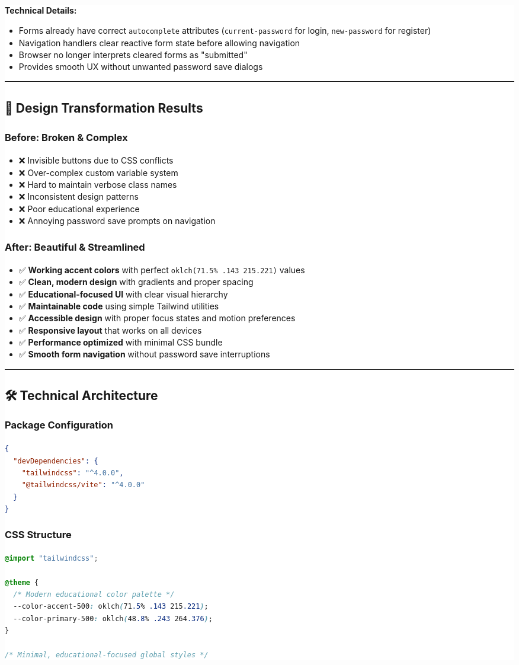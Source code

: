 **Technical Details:**
- Forms already have correct `autocomplete` attributes (`current-password` for login, `new-password` for register)
- Navigation handlers clear reactive form state before allowing navigation
- Browser no longer interprets cleared forms as "submitted"
- Provides smooth UX without unwanted password save dialogs

---

## 🎨 Design Transformation Results

### **Before: Broken & Complex**
- ❌ Invisible buttons due to CSS conflicts
- ❌ Over-complex custom variable system
- ❌ Hard to maintain verbose class names
- ❌ Inconsistent design patterns
- ❌ Poor educational experience
- ❌ Annoying password save prompts on navigation

### **After: Beautiful & Streamlined**
- ✅ **Working accent colors** with perfect `oklch(71.5% .143 215.221)` values
- ✅ **Clean, modern design** with gradients and proper spacing
- ✅ **Educational-focused UI** with clear visual hierarchy
- ✅ **Maintainable code** using simple Tailwind utilities
- ✅ **Accessible design** with proper focus states and motion preferences
- ✅ **Responsive layout** that works on all devices
- ✅ **Performance optimized** with minimal CSS bundle
- ✅ **Smooth form navigation** without password save interruptions

---

## 🛠️ Technical Architecture

### **Package Configuration**
```json
{
  "devDependencies": {
    "tailwindcss": "^4.0.0",
    "@tailwindcss/vite": "^4.0.0"
  }
}
```

### **CSS Structure**
```css
@import "tailwindcss";

@theme {
  /* Modern educational color palette */
  --color-accent-500: oklch(71.5% .143 215.221);
  --color-primary-500: oklch(48.8% .243 264.376);
}

/* Minimal, educational-focused global styles */
```
